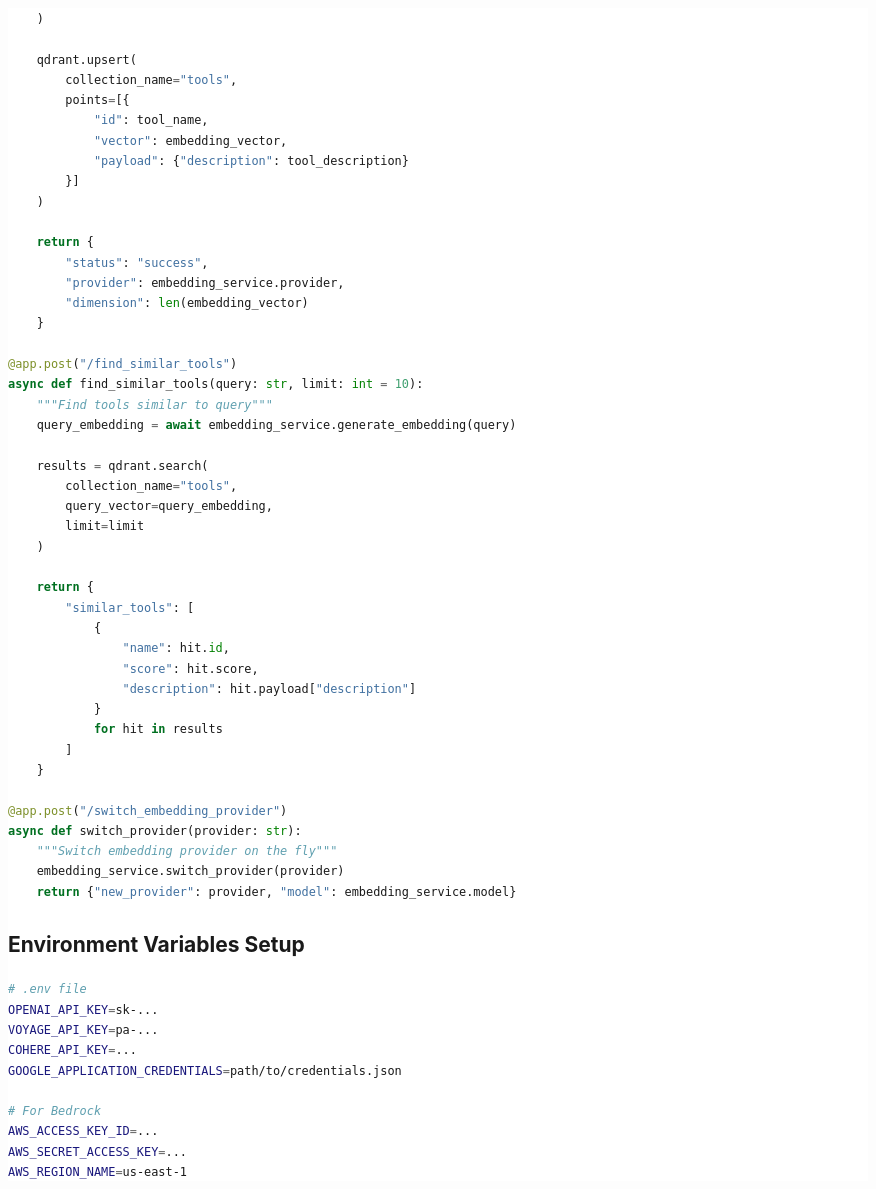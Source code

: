 ```python
    )
    
    qdrant.upsert(
        collection_name="tools",
        points=[{
            "id": tool_name,
            "vector": embedding_vector,
            "payload": {"description": tool_description}
        }]
    )
    
    return {
        "status": "success",
        "provider": embedding_service.provider,
        "dimension": len(embedding_vector)
    }

@app.post("/find_similar_tools")
async def find_similar_tools(query: str, limit: int = 10):
    """Find tools similar to query"""
    query_embedding = await embedding_service.generate_embedding(query)
    
    results = qdrant.search(
        collection_name="tools",
        query_vector=query_embedding,
        limit=limit
    )
    
    return {
        "similar_tools": [
            {
                "name": hit.id,
                "score": hit.score,
                "description": hit.payload["description"]
            }
            for hit in results
        ]
    }

@app.post("/switch_embedding_provider")
async def switch_provider(provider: str):
    """Switch embedding provider on the fly"""
    embedding_service.switch_provider(provider)
    return {"new_provider": provider, "model": embedding_service.model}
```

## Environment Variables Setup
```bash
# .env file
OPENAI_API_KEY=sk-...
VOYAGE_API_KEY=pa-...
COHERE_API_KEY=...
GOOGLE_APPLICATION_CREDENTIALS=path/to/credentials.json

# For Bedrock
AWS_ACCESS_KEY_ID=...
AWS_SECRET_ACCESS_KEY=...
AWS_REGION_NAME=us-east-1
```
